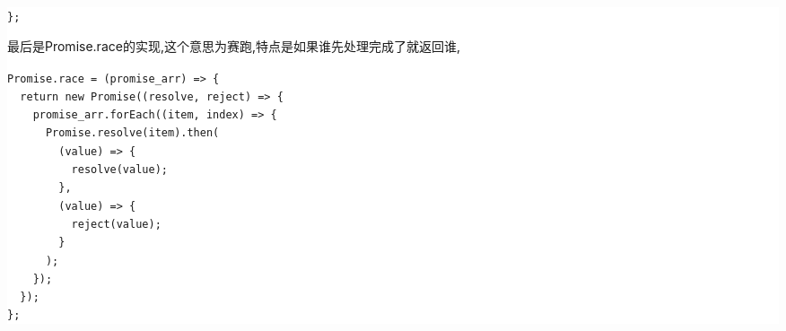 ```
};
```
最后是Promise.race的实现,这个意思为赛跑,特点是如果谁先处理完成了就返回谁,
```
Promise.race = (promise_arr) => {
  return new Promise((resolve, reject) => {
    promise_arr.forEach((item, index) => {
      Promise.resolve(item).then(
        (value) => {
          resolve(value);
        },
        (value) => {
          reject(value);
        }
      );
    });
  });
};
```
